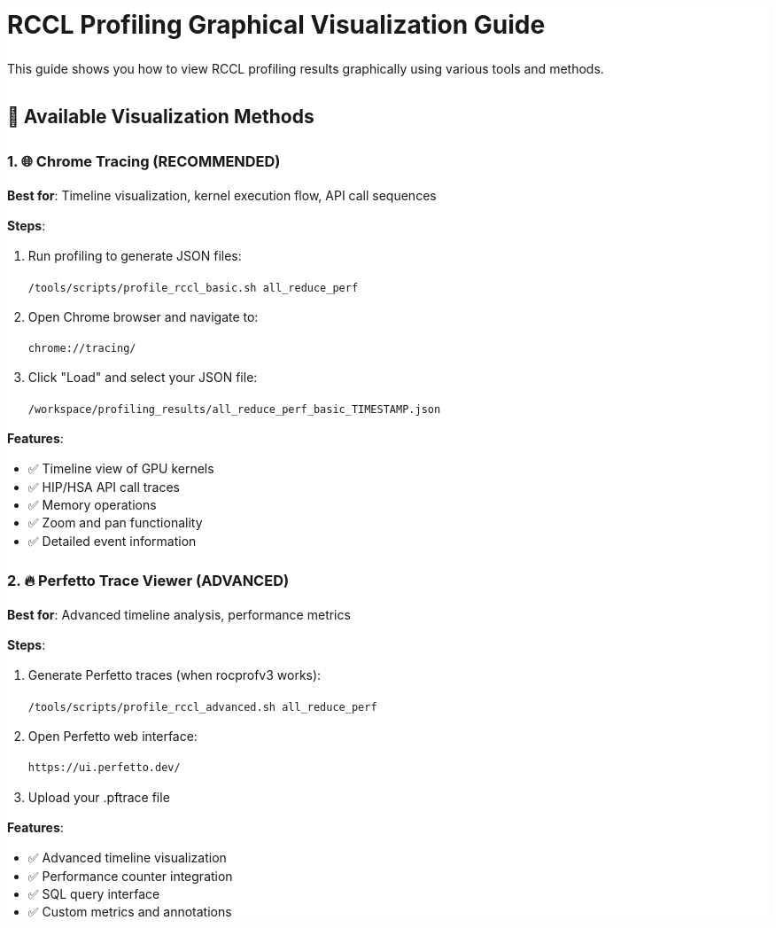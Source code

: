 # RCCL Profiling Graphical Visualization Guide

This guide shows you how to view RCCL profiling results graphically using various tools and methods.

## 🎨 Available Visualization Methods

### 1. 🌐 Chrome Tracing (RECOMMENDED)

**Best for**: Timeline visualization, kernel execution flow, API call sequences

**Steps**:
1. Run profiling to generate JSON files:
   ```bash
   /tools/scripts/profile_rccl_basic.sh all_reduce_perf
   ```

2. Open Chrome browser and navigate to:
   ```
   chrome://tracing/
   ```

3. Click "Load" and select your JSON file:
   ```
   /workspace/profiling_results/all_reduce_perf_basic_TIMESTAMP.json
   ```

**Features**:
- ✅ Timeline view of GPU kernels
- ✅ HIP/HSA API call traces  
- ✅ Memory operations
- ✅ Zoom and pan functionality
- ✅ Detailed event information

### 2. 🔥 Perfetto Trace Viewer (ADVANCED)

**Best for**: Advanced timeline analysis, performance metrics

**Steps**:
1. Generate Perfetto traces (when rocprofv3 works):
   ```bash
   /tools/scripts/profile_rccl_advanced.sh all_reduce_perf
   ```

2. Open Perfetto web interface:
   ```
   https://ui.perfetto.dev/
   ```

3. Upload your .pftrace file

**Features**:
- ✅ Advanced timeline visualization
- ✅ Performance counter integration
- ✅ SQL query interface
- ✅ Custom metrics and annotations
